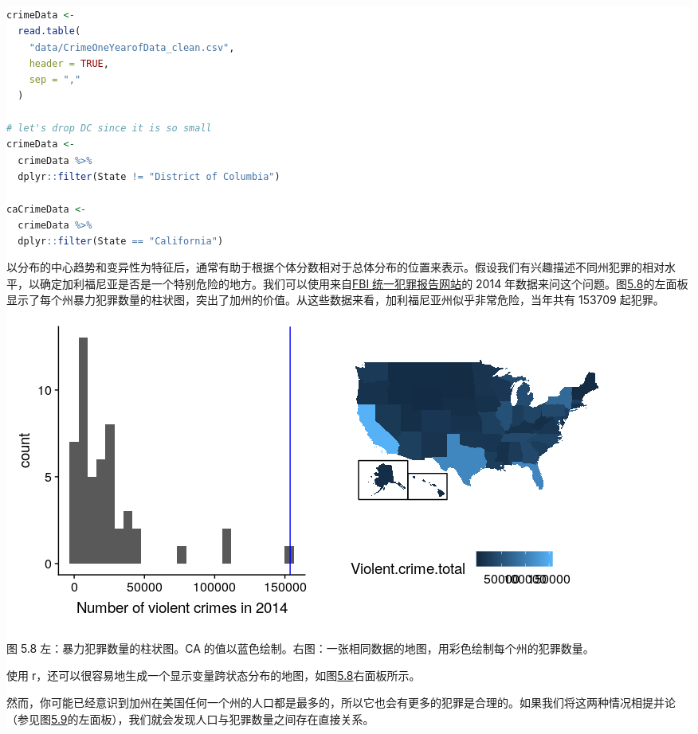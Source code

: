 ```r
crimeData <- 
  read.table(
    "data/CrimeOneYearofData_clean.csv", 
    header = TRUE, 
    sep = ","
  )

# let's drop DC since it is so small
crimeData <- 
  crimeData %>%
  dplyr::filter(State != "District of Columbia")

caCrimeData <- 
  crimeData %>%
  dplyr::filter(State == "California")
```

以分布的中心趋势和变异性为特征后，通常有助于根据个体分数相对于总体分布的位置来表示。假设我们有兴趣描述不同州犯罪的相对水平，以确定加利福尼亚是否是一个特别危险的地方。我们可以使用来自[FBI 统一犯罪报告网站](https://www.ucrdatatool.gov/Search/Crime/State/RunCrimeOneYearofData.cfm)的 2014 年数据来问这个问题。图[5.8](#fig:crimeHist)的左面板显示了每个州暴力犯罪数量的柱状图，突出了加州的价值。从这些数据来看，加利福尼亚州似乎非常危险，当年共有 153709 起犯罪。

![Left: Histogram of the number of violent crimes.  The value for CA is plotted in blue. Right: A map of the same data, with number of crimes plotted for each state in color.](img/file20.png)

图 5.8 左：暴力犯罪数量的柱状图。CA 的值以蓝色绘制。右图：一张相同数据的地图，用彩色绘制每个州的犯罪数量。

使用 r，还可以很容易地生成一个显示变量跨状态分布的地图，如图[5.8](#fig:crimeHist)右面板所示。

然而，你可能已经意识到加州在美国任何一个州的人口都是最多的，所以它也会有更多的犯罪是合理的。如果我们将这两种情况相提并论（参见图[5.9](#fig:popVsCrime)的左面板），我们就会发现人口与犯罪数量之间存在直接关系。
